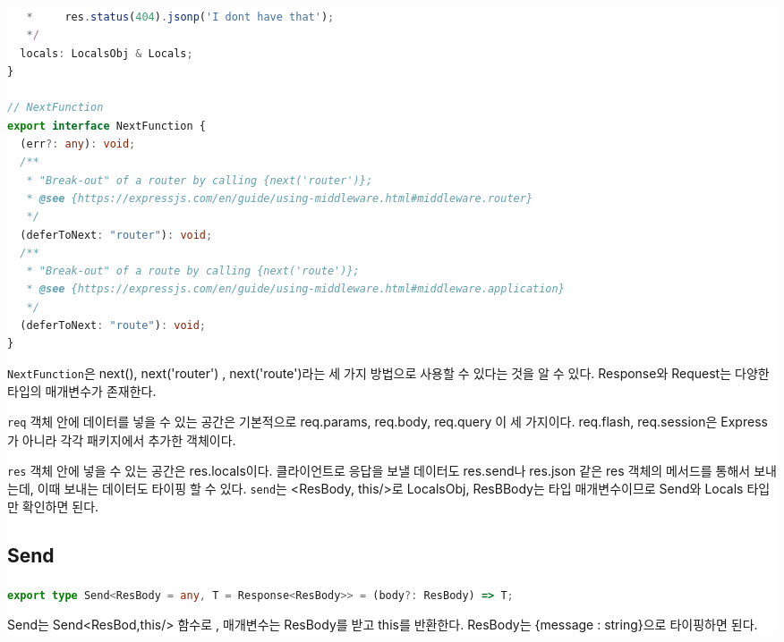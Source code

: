 ```ts
   *     res.status(404).jsonp('I dont have that');
   */
  locals: LocalsObj & Locals;
}

// NextFunction
export interface NextFunction {
  (err?: any): void;
  /**
   * "Break-out" of a router by calling {next('router')};
   * @see {https://expressjs.com/en/guide/using-middleware.html#middleware.router}
   */
  (deferToNext: "router"): void;
  /**
   * "Break-out" of a route by calling {next('route')};
   * @see {https://expressjs.com/en/guide/using-middleware.html#middleware.application}
   */
  (deferToNext: "route"): void;
}
```

`NextFunction`은 next(), next('router')
, next('route')라는 세 가지 방법으로 사용할 수 있다는 것을 알 수 있다.
Response와 Request는 다양한 타입의 매개변수가 존재한다.

`req` 객체 안에 데이터를 넣을 수 있는 공간은 기본적으로 req.params, req.body, req.query 이 세 가지이다. req.flash, req.session은 Express가 아니라 각각 패키지에서 추가한 객체이다.

`res` 객체 안에 넣을 수 있는 공간은 res.locals이다. 클라이언트로 응답을 보낼 데이터도 res.send나 res.json 같은 res 객체의 메서드를 통해서 보내는데, 이때 보내는 데이터도 타이핑 할 수 있다.
`send`는 <ResBody, this/>로 LocalsObj, ResBBody는 타입 매개변수이므로 Send와 Locals 타입만 확인하면 된다.

## Send

```ts
export type Send<ResBody = any, T = Response<ResBody>> = (body?: ResBody) => T;
```

Send는 Send<ResBod,this/> 함수로 , 매개변수는 ResBody를 받고 this를 반환한다.
ResBody는 {message : string}으로 타이핑하면 된다.
